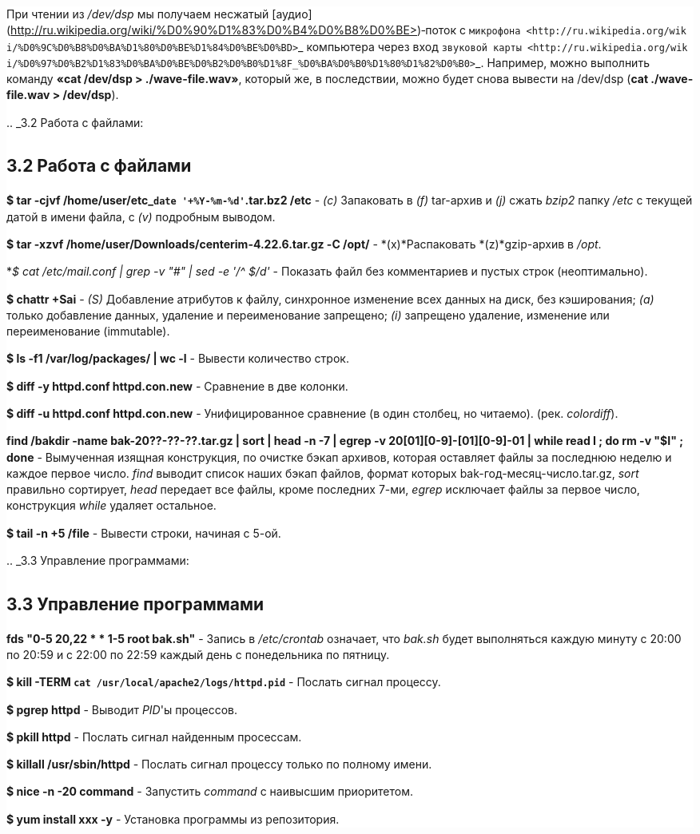 При чтении из */dev/dsp* мы получаем несжатый [аудио] (http://ru.wikipedia.org/wiki/%D0%90%D1%83%D0%B4%D0%B8%D0%BE>)‐поток с `микрофона <http://ru.wikipedia.org/wiki/%D0%9C%D0%B8%D0%BA%D1%80%D0%BE%D1%84%D0%BE%D0%BD>`_ компьютера через вход `звуковой карты <http://ru.wikipedia.org/wiki/%D0%97%D0%B2%D1%83%D0%BA%D0%BE%D0%B2%D0%B0%D1%8F_%D0%BA%D0%B0%D1%80%D1%82%D0%B0>`_. Например, можно выполнить команду **«cat /dev/dsp &gt; ./wave-file.wav»**, который же, в последствии, можно будет снова вывести на /dev/dsp (**cat ./wave-file.wav > /dev/dsp**).

.. _3.2 Работа с файлами:

3.2 Работа с файлами
--------------------

**$ tar -cjvf /home/user/etc_`date '+%Y-%m-%d'`.tar.bz2 /etc** - *(с)* Запаковать в *(f)* tar-архив и *(j)* сжать *bzip2* папку */etc* c текущей датой в имени файла, с *(v)* подробным выводом.

**$ tar -xzvf /home/user/Downloads/centerim-4.22.6.tar.gz -С /opt/** - *(x)*Распаковать *(z)*gzip-архив в */opt*.

**$ cat /etc/mail.conf | grep -v "#" | sed -e '/^ *$/d'** - Показать файл без комментариев и пустых строк (неоптимально).

**$ chattr +Sai** - *(S)* Добавление атрибутов к файлу, синхронное изменение всех данных на диск, без кэширования; *(a)* только добавление данных, удаление и переименование запрещено; *(i)* запрещено удаление, изменение или переименование (immutable).

**$ ls -f1 /var/log/packages/ | wc -l** - Вывести количество строк.

**$ diff -y httpd.conf httpd.con.new** - Сравнение в две колонки.

**$ diff -u httpd.conf httpd.con.new** - Унифицированное cравнение (в один столбец, но читаемо). (рек. *colordiff*).

**find /bakdir -name bak-20??-??-??.tar.gz | sort | head -n -7 | egrep -v 20[01][0-9]-[01][0-9]-01 | while read I ; do rm -v "$I" ; done** - Вымученная изящная конструкция, по очистке бэкап архивов, которая оставляет файлы за последнюю неделю и каждое первое число. *find* выводит список наших бэкап файлов, формат которых bak-год-месяц-число.tar.gz, *sort* правильно сортирует, *head* передает все файлы, кроме последних 7-ми, *egrep* исключает файлы за первое число, конструкция *while* удаляет остальное.

**$ tail -n +5 /file** - Вывести строки, начиная с 5-ой.

.. _3.3 Управление программами:

3.3 Управление программами
--------------------------

**fds  "0-5 20,22 * * 1-5 root bak.sh"** - Запись в */etc/crontab* означает, что *bak.sh* будет выполняться каждую минуту с 20:00 по 20:59 и с 22:00 по 22:59 каждый день с понедельника по пятницу.

**$ kill -TERM `cat /usr/local/apache2/logs/httpd.pid`** - Послать сигнал процессу.

**$ pgrep httpd** - Выводит *PID*'ы процессов.

**$ pkill httpd** - Послать сигнал найденным просессам.

**$ killall /usr/sbin/httpd** - Послать сигнал процессу только по полному имени.

**$ nice -n -20 command** - Запустить *command* с наивысшим приоритетом.

**$ yum install xxx -y** - Установка программы из репозитория.
